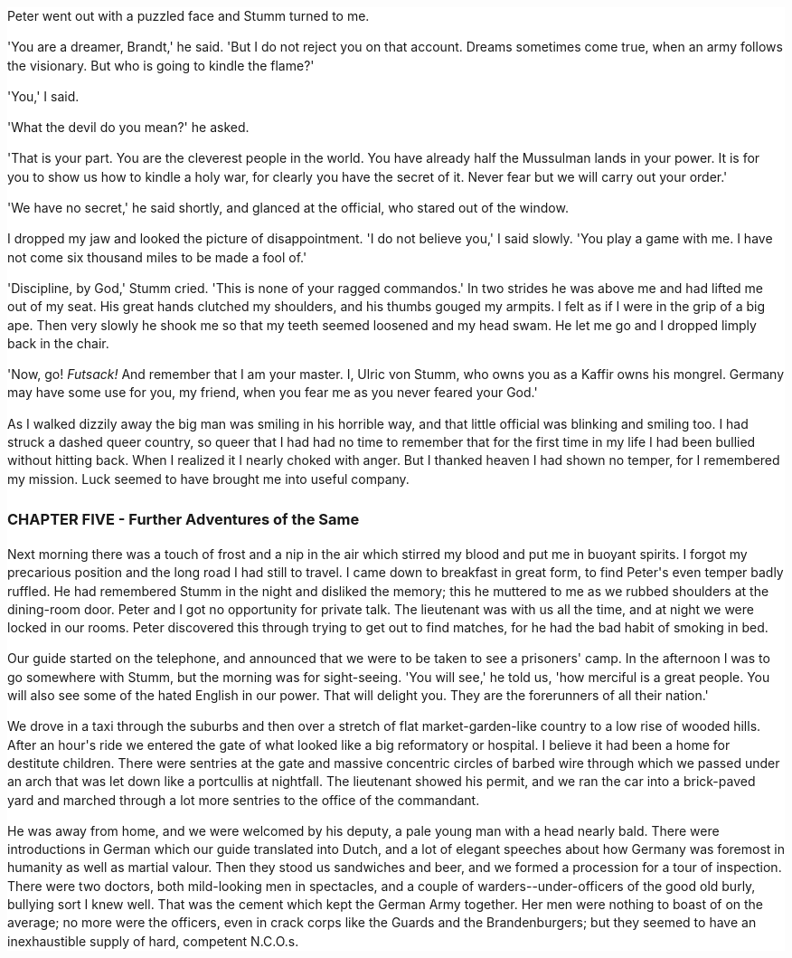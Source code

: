 Peter went out with a puzzled face and Stumm turned to me.

'You are a dreamer, Brandt,' he said. 'But I do not reject you on that account. Dreams sometimes come true, when an army follows the visionary. But who is going to kindle the flame?'

'You,' I said.

'What the devil do you mean?' he asked.

'That is your part. You are the cleverest people in the world. You have already half the Mussulman lands in your power. It is for you to show us how to kindle a holy war, for clearly you have the secret of it. Never fear but we will carry out your order.'

'We have no secret,' he said shortly, and glanced at the official, who stared out of the window.

I dropped my jaw and looked the picture of disappointment. 'I do not believe you,' I said slowly. 'You play a game with me. I have not come six thousand miles to be made a fool of.'

'Discipline, by God,' Stumm cried. 'This is none of your ragged commandos.' In two strides he was above me and had lifted me out of my seat. His great hands clutched my shoulders, and his thumbs gouged my armpits. I felt as if I were in the grip of a big ape. Then very slowly he shook me so that my teeth seemed loosened and my head swam. He let me go and I dropped limply back in the chair.

'Now, go! _Futsack!_ And remember that I am your master. I, Ulric von Stumm, who owns you as a Kaffir owns his mongrel. Germany may have some use for you, my friend, when you fear me as you never feared your God.'

As I walked dizzily away the big man was smiling in his horrible way, and that little official was blinking and smiling too. I had struck a dashed queer country, so queer that I had had no time to remember that for the first time in my life I had been bullied without hitting back. When I realized it I nearly choked with anger. But I thanked heaven I had shown no temper, for I remembered my mission. Luck seemed to have brought me into useful company.


###  CHAPTER FIVE - Further Adventures of the Same

Next morning there was a touch of frost and a nip in the air which stirred my blood and put me in buoyant spirits. I forgot my precarious position and the long road I had still to travel. I came down to breakfast in great form, to find Peter's even temper badly ruffled. He had remembered Stumm in the night and disliked the memory; this he muttered to me as we rubbed shoulders at the dining-room door. Peter and I got no opportunity for private talk. The lieutenant was with us all the time, and at night we were locked in our rooms. Peter discovered this through trying to get out to find matches, for he had the bad habit of smoking in bed.

Our guide started on the telephone, and announced that we were to be taken to see a prisoners' camp. In the afternoon I was to go somewhere with Stumm, but the morning was for sight-seeing. 'You will see,' he told us, 'how merciful is a great people. You will also see some of the hated English in our power. That will delight you. They are the forerunners of all their nation.'

We drove in a taxi through the suburbs and then over a stretch of flat market-garden-like country to a low rise of wooded hills. After an hour's ride we entered the gate of what looked like a big reformatory or hospital. I believe it had been a home for destitute children. There were sentries at the gate and massive concentric circles of barbed wire through which we passed under an arch that was let down like a portcullis at nightfall. The lieutenant showed his permit, and we ran the car into a brick-paved yard and marched through a lot more sentries to the office of the commandant.

He was away from home, and we were welcomed by his deputy, a pale young man with a head nearly bald. There were introductions in German which our guide translated into Dutch, and a lot of elegant speeches about how Germany was foremost in humanity as well as martial valour. Then they stood us sandwiches and beer, and we formed a procession for a tour of inspection. There were two doctors, both mild-looking men in spectacles, and a couple of warders--under-officers of the good old burly, bullying sort I knew well. That was the cement which kept the German Army together. Her men were nothing to boast of on the average; no more were the officers, even in crack corps like the Guards and the Brandenburgers; but they seemed to have an inexhaustible supply of hard, competent N.C.O.s.

